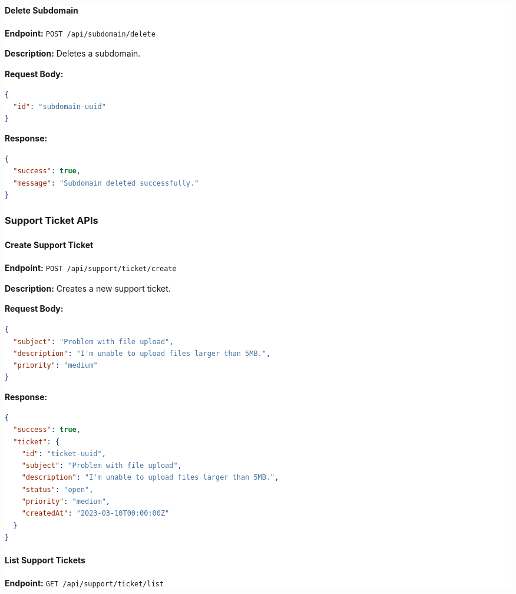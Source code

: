 #### Delete Subdomain

**Endpoint:** `POST /api/subdomain/delete`

**Description:** Deletes a subdomain.

**Request Body:**
```json
{
  "id": "subdomain-uuid"
}
```

**Response:**
```json
{
  "success": true,
  "message": "Subdomain deleted successfully."
}
```

### Support Ticket APIs

#### Create Support Ticket

**Endpoint:** `POST /api/support/ticket/create`

**Description:** Creates a new support ticket.

**Request Body:**
```json
{
  "subject": "Problem with file upload",
  "description": "I'm unable to upload files larger than 5MB.",
  "priority": "medium"
}
```

**Response:**
```json
{
  "success": true,
  "ticket": {
    "id": "ticket-uuid",
    "subject": "Problem with file upload",
    "description": "I'm unable to upload files larger than 5MB.",
    "status": "open",
    "priority": "medium",
    "createdAt": "2023-03-10T00:00:00Z"
  }
}
```

#### List Support Tickets

**Endpoint:** `GET /api/support/ticket/list`
